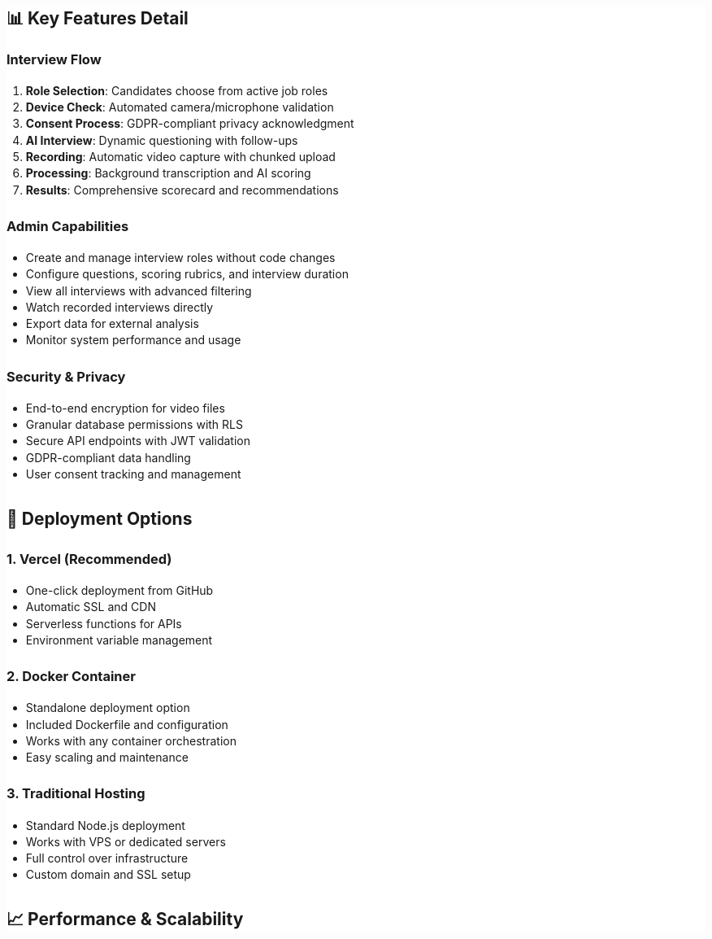 ## 📊 Key Features Detail

### Interview Flow
1. **Role Selection**: Candidates choose from active job roles
2. **Device Check**: Automated camera/microphone validation
3. **Consent Process**: GDPR-compliant privacy acknowledgment
4. **AI Interview**: Dynamic questioning with follow-ups
5. **Recording**: Automatic video capture with chunked upload
6. **Processing**: Background transcription and AI scoring
7. **Results**: Comprehensive scorecard and recommendations

### Admin Capabilities
- Create and manage interview roles without code changes
- Configure questions, scoring rubrics, and interview duration
- View all interviews with advanced filtering
- Watch recorded interviews directly
- Export data for external analysis
- Monitor system performance and usage

### Security & Privacy
- End-to-end encryption for video files
- Granular database permissions with RLS
- Secure API endpoints with JWT validation
- GDPR-compliant data handling
- User consent tracking and management

## 🚀 Deployment Options

### 1. Vercel (Recommended)
- One-click deployment from GitHub
- Automatic SSL and CDN
- Serverless functions for APIs
- Environment variable management

### 2. Docker Container
- Standalone deployment option
- Included Dockerfile and configuration
- Works with any container orchestration
- Easy scaling and maintenance

### 3. Traditional Hosting
- Standard Node.js deployment
- Works with VPS or dedicated servers
- Full control over infrastructure
- Custom domain and SSL setup

## 📈 Performance & Scalability
